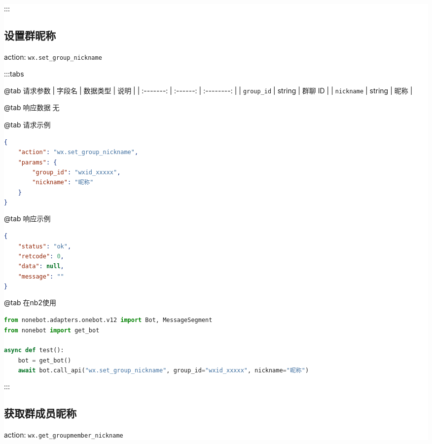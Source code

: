 :::

## 设置群昵称<Badge text="拓展" type="danger" />
action: `wx.set_group_nickname`

:::tabs

@tab 请求参数
| 字段名    | 数据类型 |    说明    |
| :-------: | :------: | :--------: |
| `group_id` | string | 群聊 ID |
| `nickname` | string | 昵称 |

@tab 响应数据
无

@tab 请求示例
```json
{
    "action": "wx.set_group_nickname",
    "params": {
        "group_id": "wxid_xxxxx",
        "nickname": "昵称"
    }
}
```

@tab 响应示例
```json
{
    "status": "ok",
    "retcode": 0,
    "data": null,
    "message": ""
}
```

@tab 在nb2使用
```python
from nonebot.adapters.onebot.v12 import Bot, MessageSegment
from nonebot import get_bot

async def test():
    bot = get_bot()
    await bot.call_api("wx.set_group_nickname", group_id="wxid_xxxxx", nickname="昵称")

```

:::

## 获取群成员昵称<Badge text="拓展" type="danger" />
action: `wx.get_groupmember_nickname`
